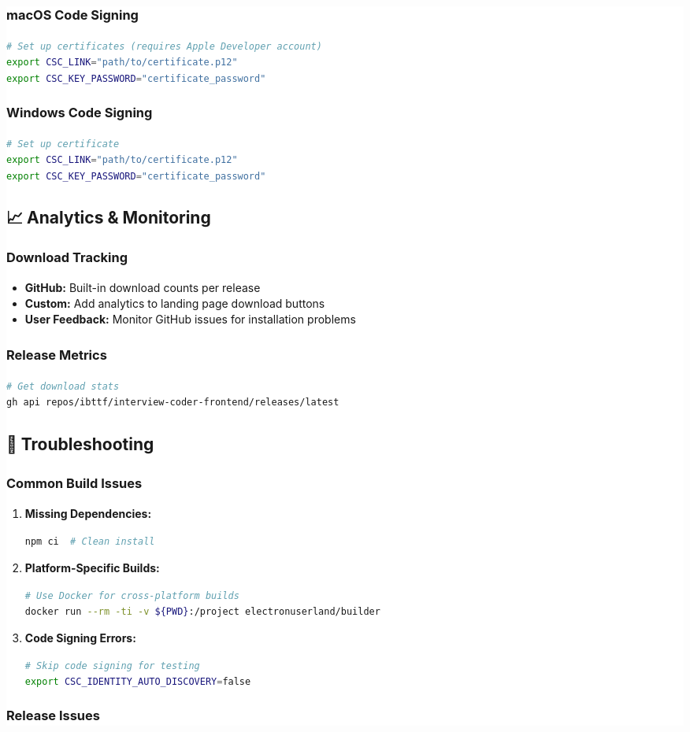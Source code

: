 ### macOS Code Signing

```bash
# Set up certificates (requires Apple Developer account)
export CSC_LINK="path/to/certificate.p12"
export CSC_KEY_PASSWORD="certificate_password"
```

### Windows Code Signing

```bash
# Set up certificate
export CSC_LINK="path/to/certificate.p12"
export CSC_KEY_PASSWORD="certificate_password"
```

## 📈 Analytics & Monitoring

### Download Tracking

- **GitHub:** Built-in download counts per release
- **Custom:** Add analytics to landing page download buttons
- **User Feedback:** Monitor GitHub issues for installation problems

### Release Metrics

```bash
# Get download stats
gh api repos/ibttf/interview-coder-frontend/releases/latest
```

## 🐛 Troubleshooting

### Common Build Issues

1. **Missing Dependencies:**
   ```bash
   npm ci  # Clean install
   ```

2. **Platform-Specific Builds:**
   ```bash
   # Use Docker for cross-platform builds
   docker run --rm -ti -v ${PWD}:/project electronuserland/builder
   ```

3. **Code Signing Errors:**
   ```bash
   # Skip code signing for testing
   export CSC_IDENTITY_AUTO_DISCOVERY=false
   ```

### Release Issues
